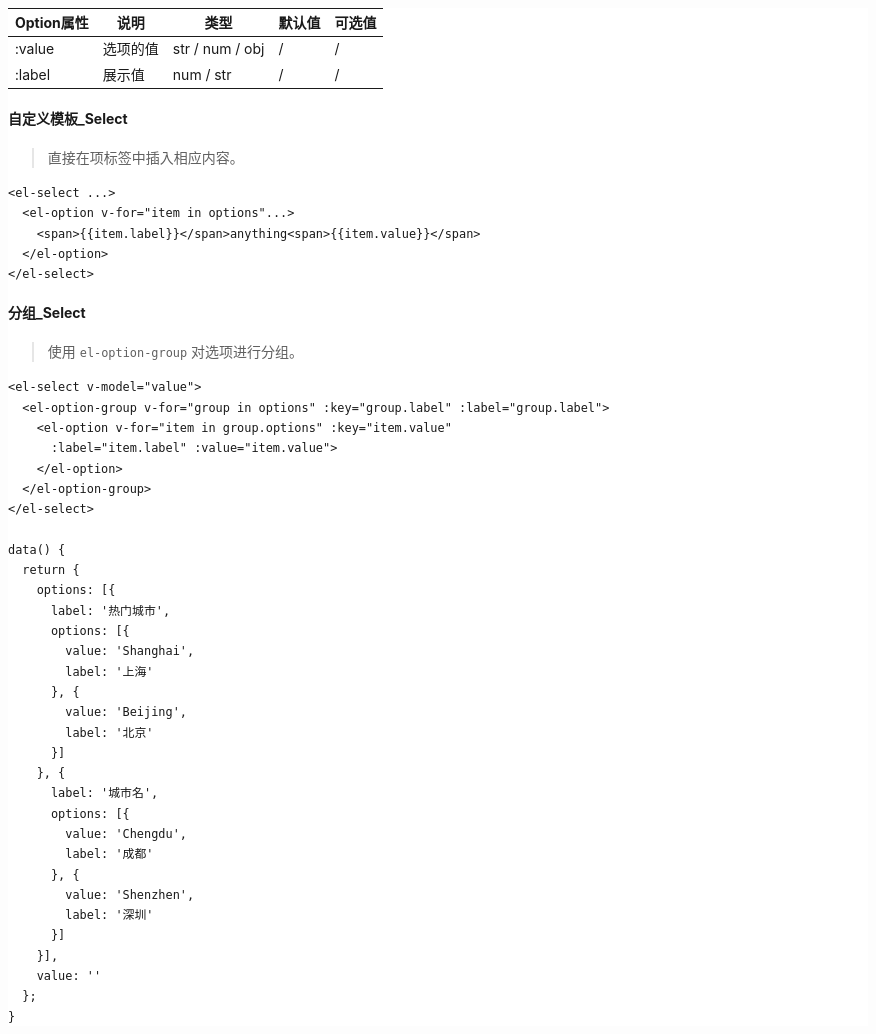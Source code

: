 | Option属性 | 说明     | 类型            | 默认值 | 可选值 |
| ---------- | -------- | --------------- | ------ | ------ |
| :value     | 选项的值 | str / num / obj | /      | /      |
| :label     | 展示值   | num / str       | /      | /      |

#### 自定义模板_Select

> 直接在项标签中插入相应内容。

```react
<el-select ...>
  <el-option v-for="item in options"...>
    <span>{{item.label}}</span>anything<span>{{item.value}}</span>
  </el-option>
</el-select>
```

#### 分组_Select

> 使用 `el-option-group` 对选项进行分组。

```react
<el-select v-model="value">
  <el-option-group v-for="group in options" :key="group.label" :label="group.label">
    <el-option v-for="item in group.options" :key="item.value" 
      :label="item.label" :value="item.value">
    </el-option>
  </el-option-group>
</el-select>

data() {
  return {
    options: [{
      label: '热门城市',
      options: [{
        value: 'Shanghai',
        label: '上海'
      }, {
        value: 'Beijing',
        label: '北京'
      }]
    }, {
      label: '城市名',
      options: [{
        value: 'Chengdu',
        label: '成都'
      }, {
        value: 'Shenzhen',
        label: '深圳'
      }]
    }],
    value: ''
  };
}
```

